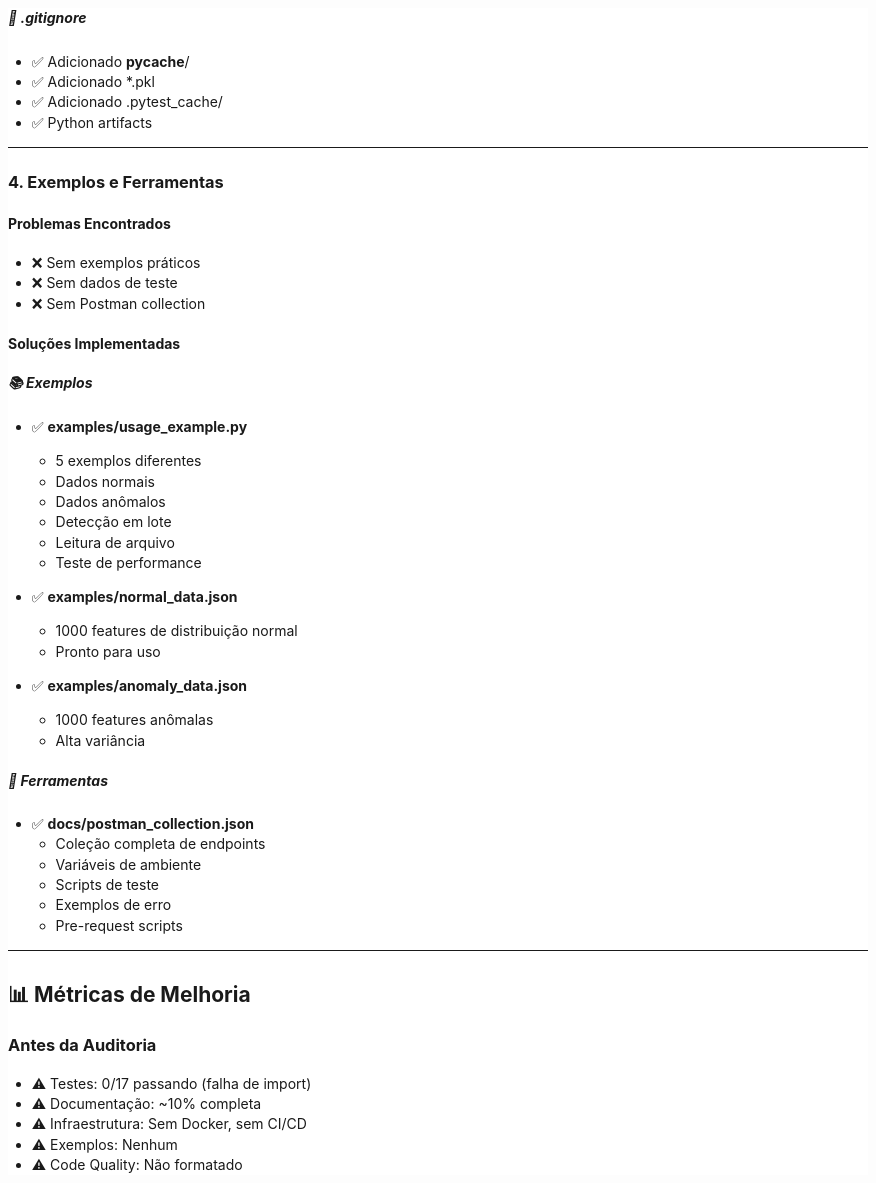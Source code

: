 ##### 📁 .gitignore
- ✅ Adicionado __pycache__/
- ✅ Adicionado *.pkl
- ✅ Adicionado .pytest_cache/
- ✅ Python artifacts

---

### 4. Exemplos e Ferramentas

#### Problemas Encontrados
- ❌ Sem exemplos práticos
- ❌ Sem dados de teste
- ❌ Sem Postman collection

#### Soluções Implementadas

##### 📚 Exemplos
- ✅ **examples/usage_example.py**
  - 5 exemplos diferentes
  - Dados normais
  - Dados anômalos
  - Detecção em lote
  - Leitura de arquivo
  - Teste de performance

- ✅ **examples/normal_data.json**
  - 1000 features de distribuição normal
  - Pronto para uso

- ✅ **examples/anomaly_data.json**
  - 1000 features anômalas
  - Alta variância

##### 🔧 Ferramentas
- ✅ **docs/postman_collection.json**
  - Coleção completa de endpoints
  - Variáveis de ambiente
  - Scripts de teste
  - Exemplos de erro
  - Pre-request scripts

---

## 📊 Métricas de Melhoria

### Antes da Auditoria
- ⚠️ Testes: 0/17 passando (falha de import)
- ⚠️ Documentação: ~10% completa
- ⚠️ Infraestrutura: Sem Docker, sem CI/CD
- ⚠️ Exemplos: Nenhum
- ⚠️ Code Quality: Não formatado
